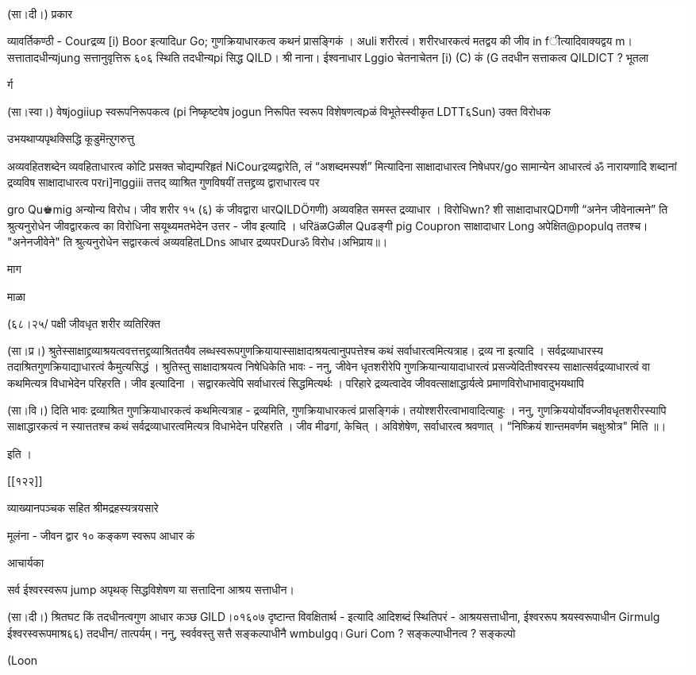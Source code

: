 (सा।दी।) प्रकार 


व्यावर्तिकण्ठी - Courद्रव्य [i) Boor इत्यादिur Go; गुणक्रियाधारकत्व कथनं प्रासङ्गिकं । अuli शरीरत्वं। शरीरधारकत्वं मतद्वय की जीव in fीत्यादिवाक्यद्वय m। सत्तातादधीन्यjung सत्तानुवृत्तिरू ६०६ स्थिति तदधीन्यpi सिद्ध QILD। श्री नाना। ईश्वनाधार Lggio चेतनाचेतन [i) (C) कं (G तदधीन सत्ताकत्व QILDICT ? भूतला 

र्ग 

(सा।स्वा।) वेषjogiiup स्वरूपनिरूपकत्व (pi निष्कृष्टवेष jogun निरूपित स्वरूप विशेषणत्वpळं विभूतेस्स्वीकृत LDTT६Sun) उक्त विरोधक 

उभयथाप्यपृथक्सिद्धि कूडुमॆऩ्ऱुगरुत्तु 

अव्यवहितशब्देन व्यवहिताधारत्व कोटि प्रसक्त चोद्यम्परिहृतं NiCourद्रव्यद्वारेति, लं “अशब्दमस्पर्श” मित्यादिना साक्षादाधारत्व निषेधपर/go सामान्येन आधारत्वं ॐ नारायणादि शब्दानां द्रव्यविष साक्षादाधारत्व परri]नाggiii तत्तद् व्याश्रित गुणविषयीं तत्तद्द्रव्य द्वाराधारत्व पर 

gro Qu♚mig अन्योन्य विरोध। जीव शरीर १५ (६) कं जीवद्वारा धारQILDÖगणी) अव्यवहित समस्त द्रव्याधार । विरोधिwn? शी साक्षादाधारQDगणी “अनेन जीवेनात्मने” ति श्रुत्यनुरोधेन जीवद्वारकत्व का विरोधिना सयूथ्यमतभेदेन उत्तर - जीव इत्यादि । धरिäळGळील Quढङ्गी pig Coupron साक्षादाधार Long अपेक्षित@populq ततश्च। "अनेनजीवेने" ति श्रुत्यनुरोधेन सद्वारकत्वं अव्यवहितLDns आधार द्रव्यपरDurॐ विरोध।अभिप्राय॥। 

माग 

माळा 

(६८।२५/ पक्षी जीवधृत शरीर व्यतिरिक्त 

(सा।प्र।) श्रुतेस्साक्षाद्द्रव्याश्रयत्ववत्तत्तद्द्रव्याश्रिततयैव लब्धस्वरूपगुणक्रियायास्साक्षादाश्रयत्वानुपपत्तेश्च कथं सर्वाधारत्वमित्यत्राह। द्रव्य ना इत्यादि । सर्वद्रव्याधारस्य तदाश्रितगुणक्रियाद्याधारत्वं कैमुत्यसिद्धं । श्रुतिस्तु साक्षादाश्रयत्व निषेधिकेति भावः - ननु, जीवेन धृतशरीरेपि गुणक्रियान्यायादाधारत्वं प्रसज्येदितीश्वरस्य साक्षात्सर्वद्रव्याधारत्वं वा कथमित्यत्र विधाभेदेन परिहरति। जीव इत्यादिना । सद्वारकत्वेपि सर्वाधारत्वं सिद्धमित्यर्थः । परिहारे द्रव्यत्वादेव जीववत्साक्षाद्धार्यत्वे प्रमाणविरोधाभावादुभयथापि 

(सा।वि।) दिति भावः द्रव्याश्रित गुणक्रियाधारकत्वं कथमित्यत्राह - द्रव्यमिति, गुणक्रियाधारकत्वं प्रासङ्गिकं। तयोश्शरीरत्वाभावादित्याहुः । ननु, गुणक्रिययोर्योवज्जीवधृतशरीरस्यापि साक्षाद्धारकत्वं न स्यात्ततश्च कथं सर्वद्रव्याधारत्वमित्यत्र विधाभेदेन परिहरति । जीव मीढगां, केचित् । अविशेषेण, सर्वाधारत्व श्रवणात् । “निष्क्रियं शान्तमवर्णम चक्षुःश्रोत्र" मिति ॥। 

इति । 

[[१२२]]

व्याख्यानपञ्चक सहित श्रीमद्रहस्यत्रयसारे 

मूलंना - जीवन द्वार १० कङ्कण स्वरूप आधार कं 

आचार्यका 


सर्व ईश्वरस्वरूप jump अपृथक् सिद्धविशेषण या सत्तादिना आश्रय सत्ताधीन। 

(सा।दी।) श्रितघट किं तदधीनत्वगुण आधार कञ्छ GILD।०१६०७ दृष्टान्त विवक्षितार्थ - इत्यादि आदिशब्दं स्थितिपरं - आश्रयसत्ताधीना, ईश्वररूप श्रयस्वरूपाधीन Girmulg ईश्वरस्वरूपमाश्र६६) तदधीन/ तात्पर्यम्। ननु, स्वर्ववस्तु सत्तै सङ्कल्पाधीनै wmbulgq।Guri Com ? सङ्कल्पाधीनत्व ? सङ्कल्पो 

(Loon 
